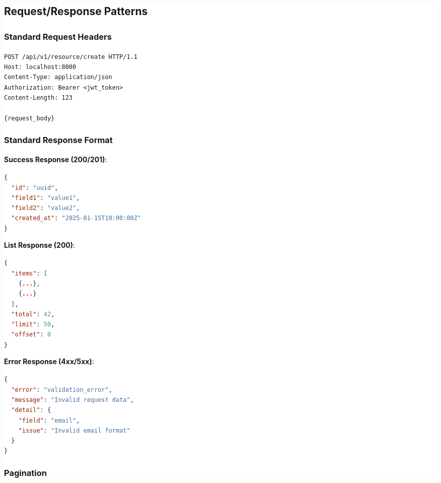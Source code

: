 ## Request/Response Patterns

### Standard Request Headers

```http
POST /api/v1/resource/create HTTP/1.1
Host: localhost:8000
Content-Type: application/json
Authorization: Bearer <jwt_token>
Content-Length: 123

{request_body}
```

### Standard Response Format

**Success Response (200/201)**:
```json
{
  "id": "uuid",
  "field1": "value1",
  "field2": "value2",
  "created_at": "2025-01-15T10:00:00Z"
}
```

**List Response (200)**:
```json
{
  "items": [
    {...},
    {...}
  ],
  "total": 42,
  "limit": 50,
  "offset": 0
}
```

**Error Response (4xx/5xx)**:
```json
{
  "error": "validation_error",
  "message": "Invalid request data",
  "detail": {
    "field": "email",
    "issue": "Invalid email format"
  }
}
```

### Pagination
